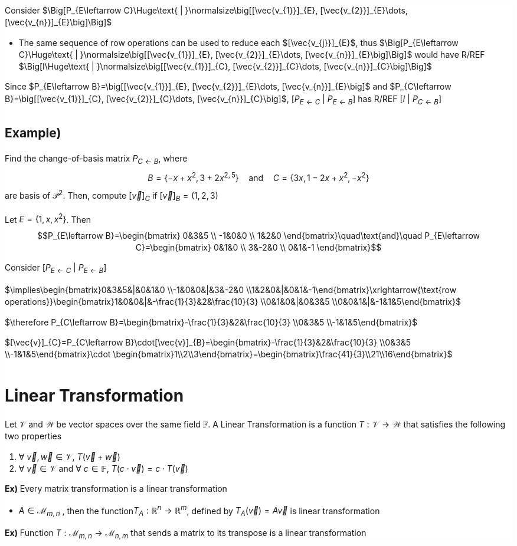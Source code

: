 Consider $\Big[P_{E\leftarrow C}\Huge\text{ | }\normalsize\big[[\vec{v_{1}}]_{E}, [\vec{v_{2}}]_{E}\dots, [\vec{v_{n}}]_{E}\big]\Big]$
- The same sequence of row operations can be used to reduce each $[\vec{v_{j}}]_{E}$, thus $\Big[P_{E\leftarrow C}\Huge\text{ | }\normalsize\big[[\vec{v_{1}}]_{E}, [\vec{v_{2}}]_{E}\dots, [\vec{v_{n}}]_{E}\big]\Big]$ would have R/REF $\Big[I\Huge\text{ | }\normalsize\big[[\vec{v_{1}}]_{C}, [\vec{v_{2}}]_{C}\dots, [\vec{v_{n}}]_{C}\big]\Big]$

Since $P_{E\leftarrow B}=\big[[\vec{v_{1}}]_{E}, [\vec{v_{2}}]_{E}\dots, [\vec{v_{n}}]_{E}\big]$ and $P_{C\leftarrow B}=\big[[\vec{v_{1}}]_{C}, [\vec{v_{2}}]_{C}\dots, [\vec{v_{n}}]_{C}\big]$, $[P_{E\leftarrow C}\text{ | } P_{E\leftarrow B} ]$ has R/REF $[I\text{ | } P_{C\leftarrow B}]$

## Example)
Find the change-of-basis matrix $P_{C\leftarrow B}$, where 
$$B=\{ -x+x^{2}, 3+2x^{2, 5} \}\quad\text{and}\quad C=\{ 3x, 1-2x+x^{2}, -x^{2} \}$$
are basis of $\mathcal{P}^{2}$. Then, compute $[\vec{v}]_{C}$ if $[\vec{v}]_{B}=(1,2,3)$

Let $E=\{ 1,x,x^{2} \}$. Then
$$P_{E\leftarrow B}=\begin{bmatrix}
0&3&5 \\
-1&0&0 \\
1&2&0
\end{bmatrix}\quad\text{and}\quad P_{E\leftarrow C}=\begin{bmatrix}
0&1&0 \\
3&-2&0 \\
0&1&-1
\end{bmatrix}$$

Consider $[P_{E\leftarrow C}\text{ | }P_{E\leftarrow B}]$

$\implies\begin{bmatrix}0&3&5&|&0&1&0 \\-1&0&0&|&3&-2&0 \\1&2&0&|&0&1&-1\end{bmatrix}\xrightarrow{\text{row operations}}\begin{bmatrix}1&0&0&|&-\frac{1}{3}&2&\frac{10}{3} \\0&1&0&|&0&3&5 \\0&0&1&|&-1&1&5\end{bmatrix}$

$\therefore P_{C\leftarrow B}=\begin{bmatrix}-\frac{1}{3}&2&\frac{10}{3} \\0&3&5 \\-1&1&5\end{bmatrix}$

$[\vec{v}]_{C}=P_{C\leftarrow B}\cdot[\vec{v}]_{B}=\begin{bmatrix}-\frac{1}{3}&2&\frac{10}{3} \\0&3&5 \\-1&1&5\end{bmatrix}\cdot \begin{bmatrix}1\\2\\3\end{bmatrix}=\begin{bmatrix}\frac{41}{3}\\21\\16\end{bmatrix}$

# Linear Transformation
Let $\mathcal{V}$ and $\mathcal{W}$ be vector spaces over the same field $\mathbb{F}$. A Linear Transformation is a function $T:\mathcal{V}\to \mathcal{W}$ that satisfies the following two properties
1. $\forall \text{ }\vec{v}, \vec{w}\in\mathcal{V}$, $T(\vec{v}+\vec{w})$
2. $\forall \text{ }\vec{v}\in\mathcal{V}$ and $\forall \text{ }c\in\mathbb{F}$, $T(c\cdot\vec{v})=c\cdot T(\vec{v})$

**Ex)** 
Every matrix transformation is a linear transformation
- $A\in \mathcal{M}_{m,n}$ , then the function$T_{A}:\mathbb{R}^{n}\to\mathbb{R}^{m}$, defined by $T_{A}(\vec{v})=A\vec{v}$ is linear transformation

**Ex)**
Function $T:\mathcal{M}_{m,n}\to\mathcal{M}_{n, m}$ that sends a matrix to its transpose is a linear transformation
